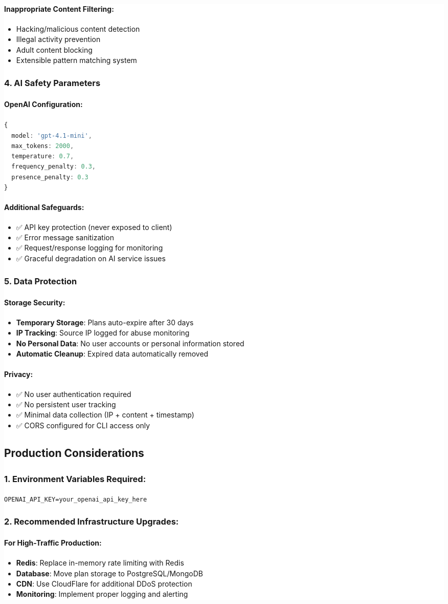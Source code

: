 #### Inappropriate Content Filtering:
- Hacking/malicious content detection
- Illegal activity prevention
- Adult content blocking
- Extensible pattern matching system

### 4. AI Safety Parameters

#### OpenAI Configuration:
```typescript
{
  model: 'gpt-4.1-mini',
  max_tokens: 2000,
  temperature: 0.7,
  frequency_penalty: 0.3,
  presence_penalty: 0.3
}
```

#### Additional Safeguards:
- ✅ API key protection (never exposed to client)
- ✅ Error message sanitization
- ✅ Request/response logging for monitoring
- ✅ Graceful degradation on AI service issues

### 5. Data Protection

#### Storage Security:
- **Temporary Storage**: Plans auto-expire after 30 days
- **IP Tracking**: Source IP logged for abuse monitoring
- **No Personal Data**: No user accounts or personal information stored
- **Automatic Cleanup**: Expired data automatically removed

#### Privacy:
- ✅ No user authentication required
- ✅ No persistent user tracking
- ✅ Minimal data collection (IP + content + timestamp)
- ✅ CORS configured for CLI access only

## Production Considerations

### 1. Environment Variables Required:
```env
OPENAI_API_KEY=your_openai_api_key_here
```

### 2. Recommended Infrastructure Upgrades:

#### For High-Traffic Production:
- **Redis**: Replace in-memory rate limiting with Redis
- **Database**: Move plan storage to PostgreSQL/MongoDB  
- **CDN**: Use CloudFlare for additional DDoS protection
- **Monitoring**: Implement proper logging and alerting
